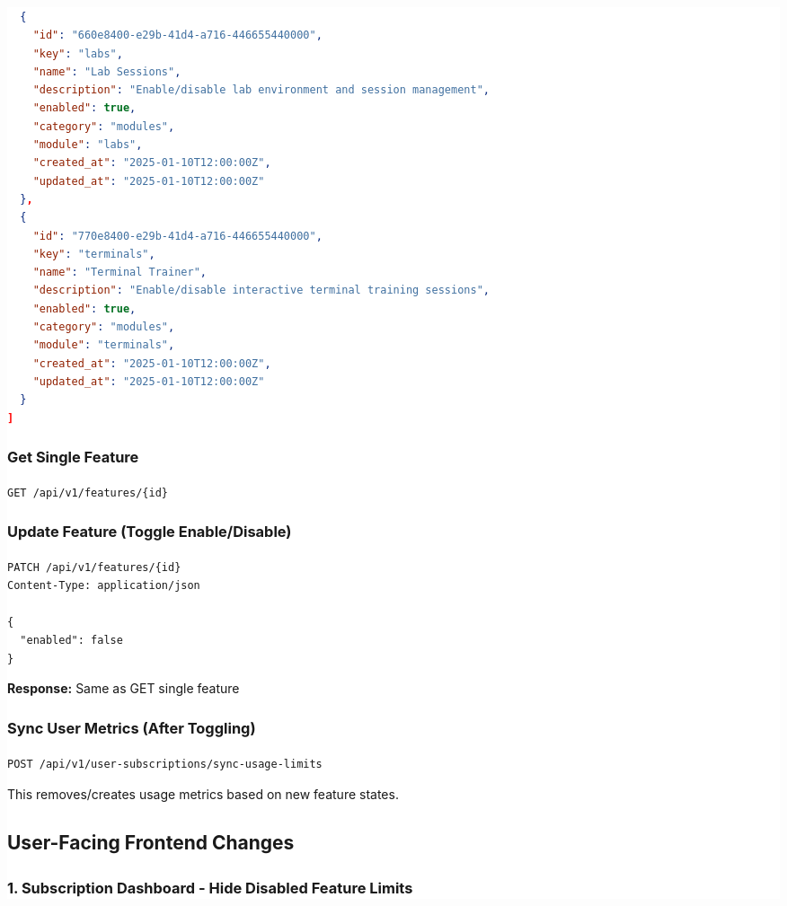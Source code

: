 ```json
  {
    "id": "660e8400-e29b-41d4-a716-446655440000",
    "key": "labs",
    "name": "Lab Sessions",
    "description": "Enable/disable lab environment and session management",
    "enabled": true,
    "category": "modules",
    "module": "labs",
    "created_at": "2025-01-10T12:00:00Z",
    "updated_at": "2025-01-10T12:00:00Z"
  },
  {
    "id": "770e8400-e29b-41d4-a716-446655440000",
    "key": "terminals",
    "name": "Terminal Trainer",
    "description": "Enable/disable interactive terminal training sessions",
    "enabled": true,
    "category": "modules",
    "module": "terminals",
    "created_at": "2025-01-10T12:00:00Z",
    "updated_at": "2025-01-10T12:00:00Z"
  }
]
```

### Get Single Feature
```http
GET /api/v1/features/{id}
```

### Update Feature (Toggle Enable/Disable)
```http
PATCH /api/v1/features/{id}
Content-Type: application/json

{
  "enabled": false
}
```

**Response:** Same as GET single feature

### Sync User Metrics (After Toggling)
```http
POST /api/v1/user-subscriptions/sync-usage-limits
```

This removes/creates usage metrics based on new feature states.

## User-Facing Frontend Changes

### 1. Subscription Dashboard - Hide Disabled Feature Limits
